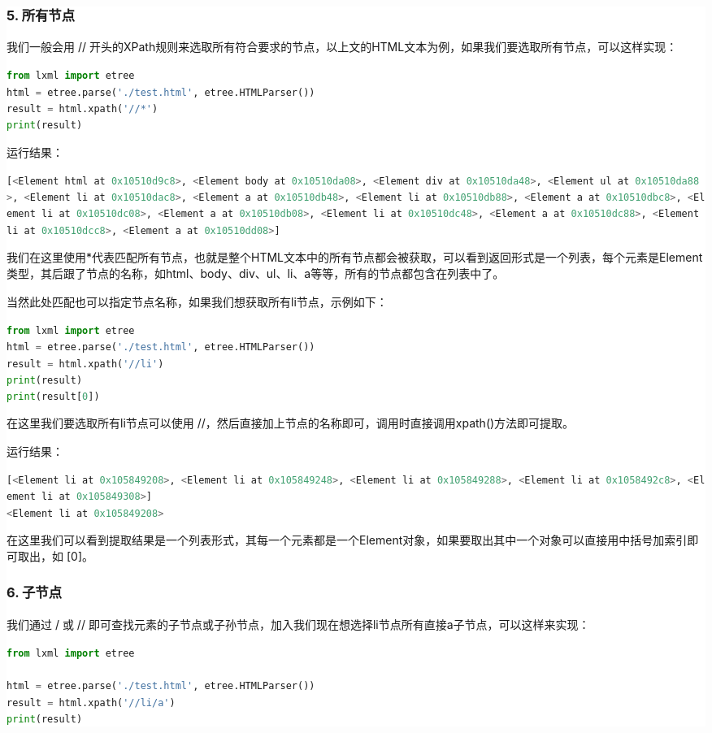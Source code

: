 ### 5. 所有节点

我们一般会用 // 开头的XPath规则来选取所有符合要求的节点，以上文的HTML文本为例，如果我们要选取所有节点，可以这样实现：

```python
from lxml import etree
html = etree.parse('./test.html', etree.HTMLParser())
result = html.xpath('//*')
print(result)
```

运行结果：

```python
[<Element html at 0x10510d9c8>, <Element body at 0x10510da08>, <Element div at 0x10510da48>, <Element ul at 0x10510da88>, <Element li at 0x10510dac8>, <Element a at 0x10510db48>, <Element li at 0x10510db88>, <Element a at 0x10510dbc8>, <Element li at 0x10510dc08>, <Element a at 0x10510db08>, <Element li at 0x10510dc48>, <Element a at 0x10510dc88>, <Element li at 0x10510dcc8>, <Element a at 0x10510dd08>]
```

我们在这里使用*代表匹配所有节点，也就是整个HTML文本中的所有节点都会被获取，可以看到返回形式是一个列表，每个元素是Element类型，其后跟了节点的名称，如html、body、div、ul、li、a等等，所有的节点都包含在列表中了。

当然此处匹配也可以指定节点名称，如果我们想获取所有li节点，示例如下：

```python
from lxml import etree
html = etree.parse('./test.html', etree.HTMLParser())
result = html.xpath('//li')
print(result)
print(result[0])
```

在这里我们要选取所有li节点可以使用 //，然后直接加上节点的名称即可，调用时直接调用xpath()方法即可提取。

运行结果：

```python
[<Element li at 0x105849208>, <Element li at 0x105849248>, <Element li at 0x105849288>, <Element li at 0x1058492c8>, <Element li at 0x105849308>]
<Element li at 0x105849208>
```

在这里我们可以看到提取结果是一个列表形式，其每一个元素都是一个Element对象，如果要取出其中一个对象可以直接用中括号加索引即可取出，如 [0]。

### 6. 子节点

我们通过 / 或 // 即可查找元素的子节点或子孙节点，加入我们现在想选择li节点所有直接a子节点，可以这样来实现：

```python
from lxml import etree

html = etree.parse('./test.html', etree.HTMLParser())
result = html.xpath('//li/a')
print(result)
```
